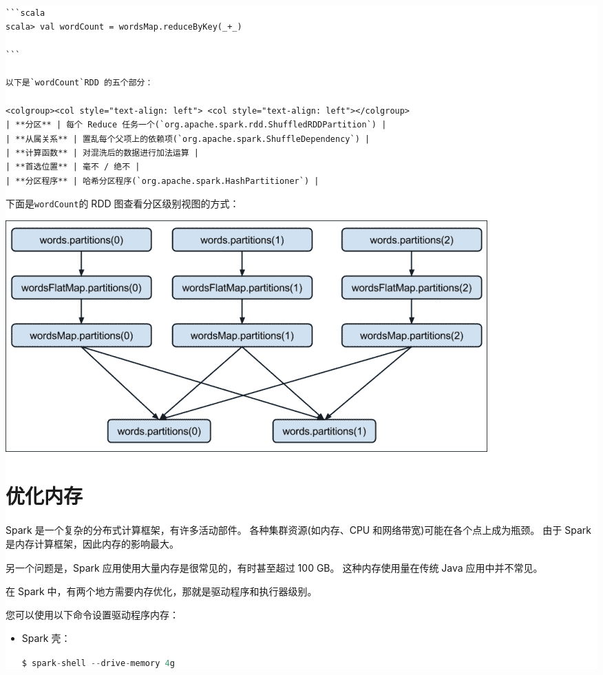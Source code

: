     ```scala
    scala> val wordCount = wordsMap.reduceByKey(_+_)

    ```

    以下是`wordCount`RDD 的五个部分：

    <colgroup><col style="text-align: left"> <col style="text-align: left"></colgroup> 
    | **分区** | 每个 Reduce 任务一个(`org.apache.spark.rdd.ShuffledRDDPartition`) |
    | **从属关系** | 置乱每个父项上的依赖项(`org.apache.spark.ShuffleDependency`) |
    | **计算函数** | 对混洗后的数据进行加法运算 |
    | **首选位置** | 毫不 / 绝不 |
    | **分区程序** | 哈希分区程序(`org.apache.spark.HashPartitioner`) |

下面是`wordCount`的 RDD 图查看分区级别视图的方式：

![Introduction](img/3056_12_02.jpg)

# 优化内存

Spark 是一个复杂的分布式计算框架，有许多活动部件。 各种集群资源(如内存、CPU 和网络带宽)可能在各个点上成为瓶颈。 由于 Spark 是内存计算框架，因此内存的影响最大。

另一个问题是，Spark 应用使用大量内存是很常见的，有时甚至超过 100 GB。 这种内存使用量在传统 Java 应用中并不常见。

在 Spark 中，有两个地方需要内存优化，那就是驱动程序和执行器级别。

您可以使用以下命令设置驱动程序内存：

*   Spark 壳：

    ```scala
    $ spark-shell --drive-memory 4g

    ```
